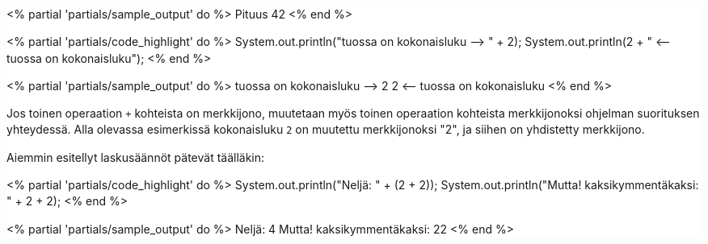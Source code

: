 <% partial 'partials/sample_output' do %>
Pituus 42
<% end %>

<% partial 'partials/code_highlight' do %>
System.out.println("tuossa on kokonaisluku --&gt; " + 2);
System.out.println(2 + " &lt;-- tuossa on kokonaisluku");
<% end %>

<% partial 'partials/sample_output' do %>
tuossa on kokonaisluku --&gt; 2
2 &lt;-- tuossa on kokonaisluku
<% end %>

<p>
  Jos toinen operaation <code>+</code> kohteista on merkkijono, muutetaan myös toinen operaation kohteista merkkijonoksi ohjelman suorituksen yhteydessä. Alla olevassa esimerkissä kokonaisluku <code>2</code> on muutettu merkkijonoksi "2", ja siihen on yhdistetty merkkijono.
</p>

<p>
  Aiemmin esitellyt laskusäännöt pätevät täälläkin:
</p>

<% partial 'partials/code_highlight' do %>
System.out.println("Neljä: " + (2 + 2));
System.out.println("Mutta! kaksikymmentäkaksi: " + 2 + 2);
<% end %>

<% partial 'partials/sample_output' do %>
Neljä: 4
Mutta! kaksikymmentäkaksi: 22
<% end %>

<div class="code-states-visualizer-widget" data-input='{"code":"public class Esimerkki {\n    public static void main(String[] args) {\n        System.out.println(\"Neljä: \" + (2 + 2));\n        System.out.println(\"Mutta! kaksikymmentäkaksi: \" + 2 + 2);\n    }\n}","stdin":"","trace":[{"stdout":"","event":"call","line":3,"stack_to_render":[{"func_name":"main:3","encoded_locals":{},"ordered_varnames":[],"parent_frame_id_list":[],"is_highlighted":true,"is_zombie":false,"is_parent":false,"unique_hash":"1","frame_id":1}],"globals":{},"ordered_globals":[],"func_name":"main","heap":{}},{"stdout":"","event":"step_line","line":3,"stack_to_render":[{"func_name":"main:3","encoded_locals":{},"ordered_varnames":[],"parent_frame_id_list":[],"is_highlighted":true,"is_zombie":false,"is_parent":false,"unique_hash":"2","frame_id":2}],"globals":{},"ordered_globals":[],"func_name":"main","heap":{}},{"stdout":"Neljä: 4\n","event":"step_line","line":4,"stack_to_render":[{"func_name":"main:4","encoded_locals":{},"ordered_varnames":[],"parent_frame_id_list":[],"is_highlighted":true,"is_zombie":false,"is_parent":false,"unique_hash":"5","frame_id":5}],"globals":{},"ordered_globals":[],"func_name":"main","heap":{}},{"stdout":"Neljä: 4\nMutta! kaksikymmentäkaksi: 22\n","event":"step_line","line":5,"stack_to_render":[{"func_name":"main:5","encoded_locals":{},"ordered_varnames":[],"parent_frame_id_list":[],"is_highlighted":true,"is_zombie":false,"is_parent":false,"unique_hash":"8","frame_id":8}],"globals":{},"ordered_globals":[],"func_name":"main","heap":{}},{"stdout":"Neljä: 4\nMutta! kaksikymmentäkaksi: 22\n","event":"return","line":5,"stack_to_render":[{"func_name":"main:5","encoded_locals":{"__return__":["VOID"]},"ordered_varnames":["__return__"],"parent_frame_id_list":[],"is_highlighted":true,"is_zombie":false,"is_parent":false,"unique_hash":"9","frame_id":9}],"globals":{},"ordered_globals":[],"func_name":"main","heap":{}}],"userlog":"Debugger VM maxMemory: 455M\n"}'></div>
